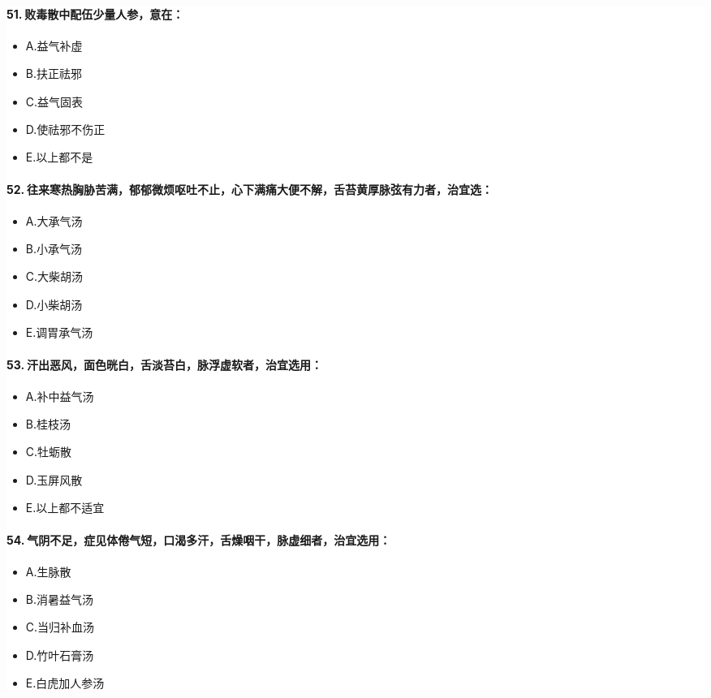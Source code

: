 





#### 51. 败毒散中配伍少量人参，意在：

* A.益气补虚

* B.扶正祛邪

* C.益气固表

* D.使祛邪不伤正

* E.以上都不是







#### 52. 往来寒热胸胁苦满，郁郁微烦呕吐不止，心下满痛大便不解，舌苔黄厚脉弦有力者，治宜选：

* A.大承气汤

* B.小承气汤

* C.大柴胡汤

* D.小柴胡汤

* E.调胃承气汤







#### 53. 汗出恶风，面色晄白，舌淡苔白，脉浮虚软者，治宜选用：

* A.补中益气汤

* B.桂枝汤

* C.牡蛎散

* D.玉屏风散

* E.以上都不适宜







#### 54. 气阴不足，症见体倦气短，口渴多汗，舌燥咽干，脉虚细者，治宜选用：

* A.生脉散

* B.消暑益气汤

* C.当归补血汤

* D.竹叶石膏汤

* E.白虎加人参汤
